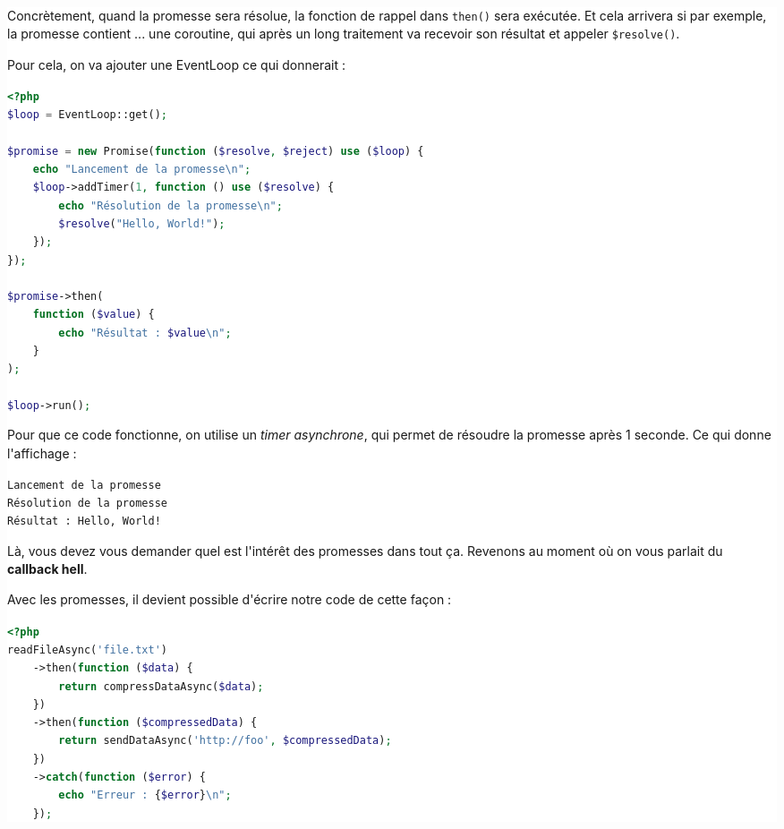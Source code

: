 Concrètement, quand la promesse sera résolue, la fonction de rappel dans `then()` sera exécutée. Et cela arrivera si par exemple, la promesse contient ... une coroutine, qui après un long traitement va recevoir son résultat et appeler `$resolve()`.

Pour cela, on va ajouter une EventLoop ce qui donnerait : 

```php
<?php
$loop = EventLoop::get();

$promise = new Promise(function ($resolve, $reject) use ($loop) {
    echo "Lancement de la promesse\n";
    $loop->addTimer(1, function () use ($resolve) {
        echo "Résolution de la promesse\n";
        $resolve("Hello, World!");
    });
});

$promise->then(
    function ($value) {
        echo "Résultat : $value\n";
    }
);

$loop->run();
```

Pour que ce code fonctionne, on utilise un *timer asynchrone*, qui permet de résoudre la promesse après 1 seconde.
Ce qui donne l'affichage : 

```
Lancement de la promesse
Résolution de la promesse
Résultat : Hello, World!
```

Là, vous devez vous demander quel est l'intérêt des promesses dans tout ça.
Revenons au moment où on vous parlait du **callback hell**.

Avec les promesses, il devient possible d'écrire notre code de cette façon : 

```php
<?php
readFileAsync('file.txt')
    ->then(function ($data) {
        return compressDataAsync($data);
    })
    ->then(function ($compressedData) {
        return sendDataAsync('http://foo', $compressedData);
    })
    ->catch(function ($error) {
        echo "Erreur : {$error}\n";
    });
```
